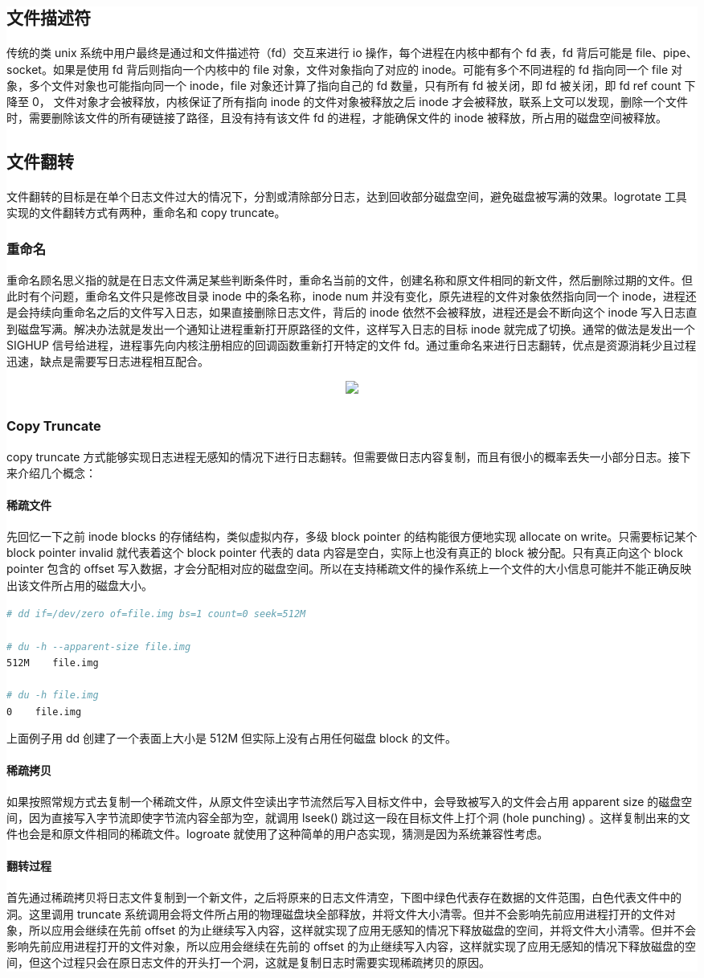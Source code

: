## 文件描述符

传统的类 unix 系统中用户最终是通过和文件描述符（fd）交互来进行 io 操作，每个进程在内核中都有个 fd 表，fd 背后可能是 file、pipe、socket。如果是使用 fd 背后则指向一个内核中的 file 对象，文件对象指向了对应的 inode。可能有多个不同进程的 fd 指向同一个 file 对象，多个文件对象也可能指向同一个 inode，file 对象还计算了指向自己的 fd 数量，只有所有 fd 被关闭，即 fd 被关闭，即 fd ref count 下降至 0， 文件对象才会被释放，内核保证了所有指向 inode 的文件对象被释放之后 inode 才会被释放，联系上文可以发现，删除一个文件时，需要删除该文件的所有硬链接了路径，且没有持有该文件 fd 的进程，才能确保文件的 inode 被释放，所占用的磁盘空间被释放。

## 文件翻转

文件翻转的目标是在单个日志文件过大的情况下，分割或清除部分日志，达到回收部分磁盘空间，避免磁盘被写满的效果。logrotate 工具实现的文件翻转方式有两种，重命名和 copy truncate。

### 重命名

重命名顾名思义指的就是在日志文件满足某些判断条件时，重命名当前的文件，创建名称和原文件相同的新文件，然后删除过期的文件。但此时有个问题，重命名文件只是修改目录 inode 中的条名称，inode num 并没有变化，原先进程的文件对象依然指向同一个 inode，进程还是会持续向重命名之后的文件写入日志，如果直接删除日志文件，背后的 inode 依然不会被释放，进程还是会不断向这个 inode 写入日志直到磁盘写满。解决办法就是发出一个通知让进程重新打开原路径的文件，这样写入日志的目标 inode 就完成了切换。通常的做法是发出一个 SIGHUP 信号给进程，进程事先向内核注册相应的回调函数重新打开特定的文件 fd。通过重命名来进行日志翻转，优点是资源消耗少且过程迅速，缺点是需要写日志进程相互配合。

<div align="center">
    <img src="https://i.imgur.com/MkkxTrN.png">
</div>

### Copy Truncate

copy truncate 方式能够实现日志进程无感知的情况下进行日志翻转。但需要做日志内容复制，而且有很小的概率丢失一小部分日志。接下来介绍几个概念：

#### 稀疏文件

先回忆一下之前 inode blocks 的存储结构，类似虚拟内存，多级 block pointer 的结构能很方便地实现 allocate on write。只需要标记某个 block pointer invalid 就代表着这个 block pointer 代表的 data 内容是空白，实际上也没有真正的 block 被分配。只有真正向这个 block pointer 包含的 offset 写入数据，才会分配相对应的磁盘空间。所以在支持稀疏文件的操作系统上一个文件的大小信息可能并不能正确反映出该文件所占用的磁盘大小。

```bash
# dd if=/dev/zero of=file.img bs=1 count=0 seek=512M

# du -h --apparent-size file.img
512M    file.img

# du -h file.img
0    file.img
```

上面例子用 dd 创建了一个表面上大小是 512M 但实际上没有占用任何磁盘 block 的文件。

#### 稀疏拷贝

如果按照常规方式去复制一个稀疏文件，从原文件空读出字节流然后写入目标文件中，会导致被写入的文件会占用 apparent size 的磁盘空间，因为直接写入字节流即使字节流内容全部为空，就调用 lseek() 跳过这一段在目标文件上打个洞 (hole punching) 。这样复制出来的文件也会是和原文件相同的稀疏文件。logroate 就使用了这种简单的用户态实现，猜测是因为系统兼容性考虑。

#### 翻转过程

首先通过稀疏拷贝将日志文件复制到一个新文件，之后将原来的日志文件清空，下图中绿色代表存在数据的文件范围，白色代表文件中的洞。这里调用 truncate 系统调用会将文件所占用的物理磁盘块全部释放，并将文件大小清零。但并不会影响先前应用进程打开的文件对象，所以应用会继续在先前 offset 的为止继续写入内容，这样就实现了应用无感知的情况下释放磁盘的空间，并将文件大小清零。但并不会影响先前应用进程打开的文件对象，所以应用会继续在先前的 offset 的为止继续写入内容，这样就实现了应用无感知的情况下释放磁盘的空间，但这个过程只会在原日志文件的开头打一个洞，这就是复制日志时需要实现稀疏拷贝的原因。

